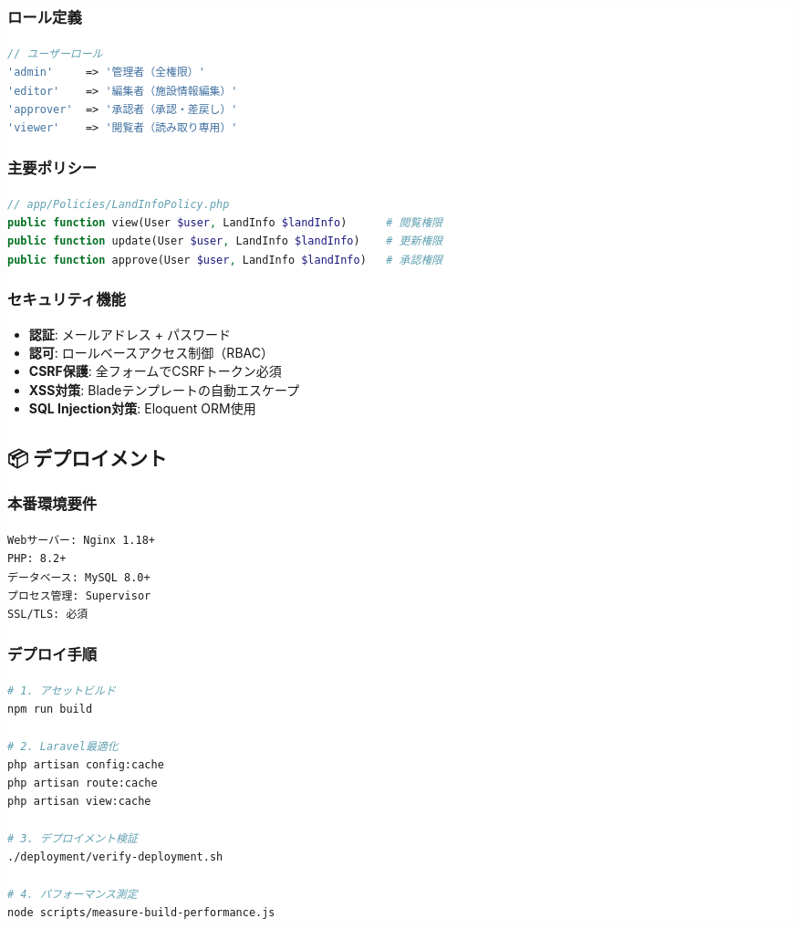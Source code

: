 ### ロール定義
```php
// ユーザーロール
'admin'     => '管理者（全権限）'
'editor'    => '編集者（施設情報編集）'
'approver'  => '承認者（承認・差戻し）'
'viewer'    => '閲覧者（読み取り専用）'
```

### 主要ポリシー
```php
// app/Policies/LandInfoPolicy.php
public function view(User $user, LandInfo $landInfo)      # 閲覧権限
public function update(User $user, LandInfo $landInfo)    # 更新権限
public function approve(User $user, LandInfo $landInfo)   # 承認権限
```

### セキュリティ機能
- **認証**: メールアドレス + パスワード
- **認可**: ロールベースアクセス制御（RBAC）
- **CSRF保護**: 全フォームでCSRFトークン必須
- **XSS対策**: Bladeテンプレートの自動エスケープ
- **SQL Injection対策**: Eloquent ORM使用

## 📦 デプロイメント

### 本番環境要件
```
Webサーバー: Nginx 1.18+
PHP: 8.2+
データベース: MySQL 8.0+
プロセス管理: Supervisor
SSL/TLS: 必須
```

### デプロイ手順
```bash
# 1. アセットビルド
npm run build

# 2. Laravel最適化
php artisan config:cache
php artisan route:cache
php artisan view:cache

# 3. デプロイメント検証
./deployment/verify-deployment.sh

# 4. パフォーマンス測定
node scripts/measure-build-performance.js
```
